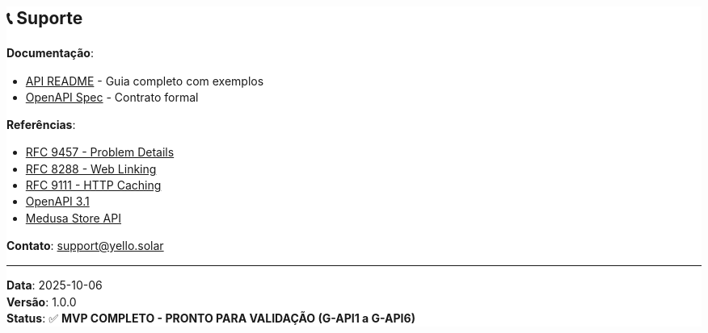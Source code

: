 
## 📞 Suporte

**Documentação**:

- [API README](./API_README.md) - Guia completo com exemplos
- [OpenAPI Spec](../public/api-spec/openapi.yaml) - Contrato formal

**Referências**:

- [RFC 9457 - Problem Details](https://www.rfc-editor.org/rfc/rfc9457.html)
- [RFC 8288 - Web Linking](https://www.rfc-editor.org/rfc/rfc8288.html)
- [RFC 9111 - HTTP Caching](https://www.rfc-editor.org/rfc/rfc9111.html)
- [OpenAPI 3.1](https://spec.openapis.org/oas/v3.1.0)
- [Medusa Store API](https://docs.medusajs.com/api/store)

**Contato**: <support@yello.solar>

---

**Data**: 2025-10-06  
**Versão**: 1.0.0  
**Status**: ✅ **MVP COMPLETO - PRONTO PARA VALIDAÇÃO (G-API1 a G-API6)**
